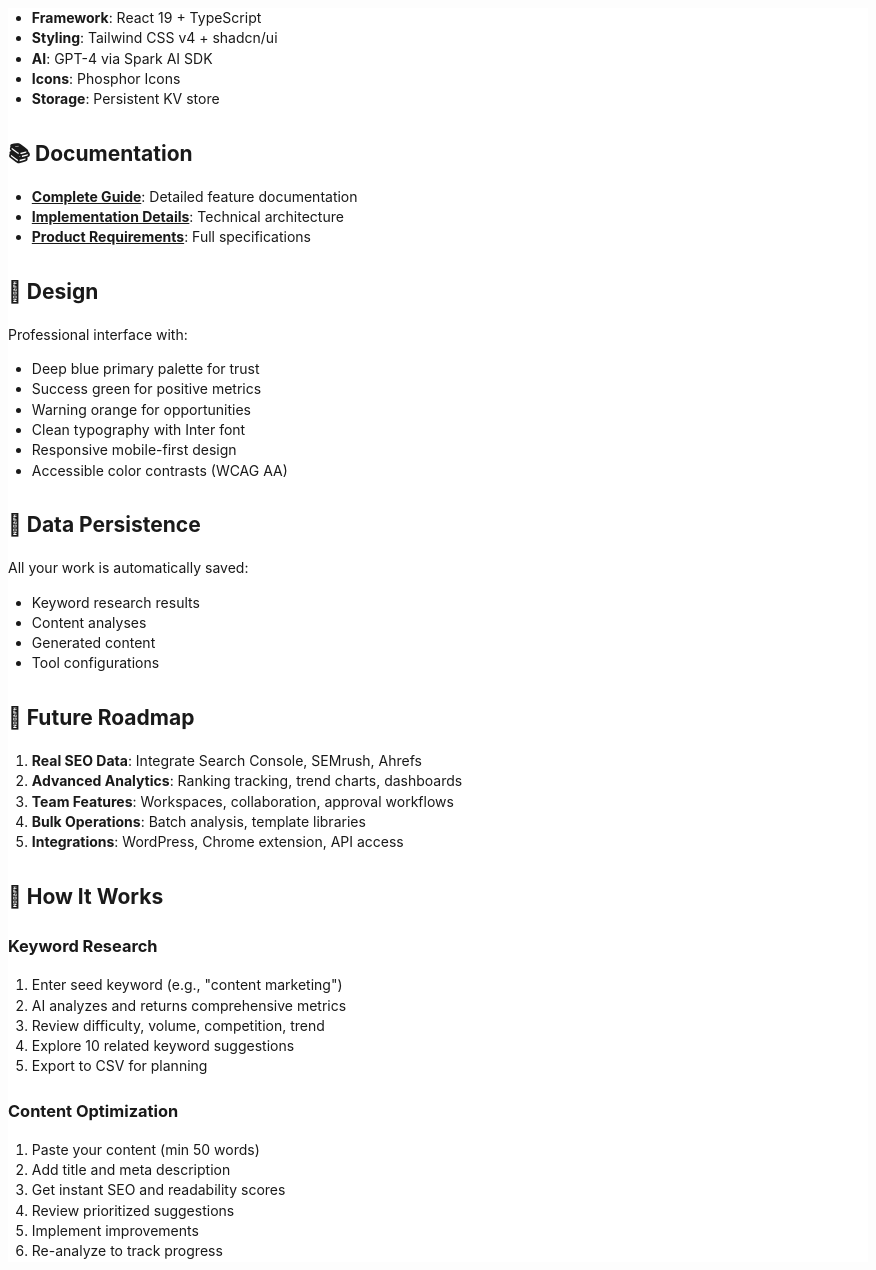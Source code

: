 - **Framework**: React 19 + TypeScript
- **Styling**: Tailwind CSS v4 + shadcn/ui
- **AI**: GPT-4 via Spark AI SDK
- **Icons**: Phosphor Icons
- **Storage**: Persistent KV store

## 📚 Documentation

- **[Complete Guide](SEO_FORGE_GUIDE.md)**: Detailed feature documentation
- **[Implementation Details](SEO_IMPLEMENTATION_SUMMARY.md)**: Technical architecture
- **[Product Requirements](SEO_CONTENT_MARKETING_PRD.md)**: Full specifications

## 🎨 Design

Professional interface with:
- Deep blue primary palette for trust
- Success green for positive metrics
- Warning orange for opportunities
- Clean typography with Inter font
- Responsive mobile-first design
- Accessible color contrasts (WCAG AA)

## 💾 Data Persistence

All your work is automatically saved:
- Keyword research results
- Content analyses
- Generated content
- Tool configurations

## 🚧 Future Roadmap

1. **Real SEO Data**: Integrate Search Console, SEMrush, Ahrefs
2. **Advanced Analytics**: Ranking tracking, trend charts, dashboards
3. **Team Features**: Workspaces, collaboration, approval workflows
4. **Bulk Operations**: Batch analysis, template libraries
5. **Integrations**: WordPress, Chrome extension, API access

## 📖 How It Works

### Keyword Research
1. Enter seed keyword (e.g., "content marketing")
2. AI analyzes and returns comprehensive metrics
3. Review difficulty, volume, competition, trend
4. Explore 10 related keyword suggestions
5. Export to CSV for planning

### Content Optimization
1. Paste your content (min 50 words)
2. Add title and meta description
3. Get instant SEO and readability scores
4. Review prioritized suggestions
5. Implement improvements
6. Re-analyze to track progress
